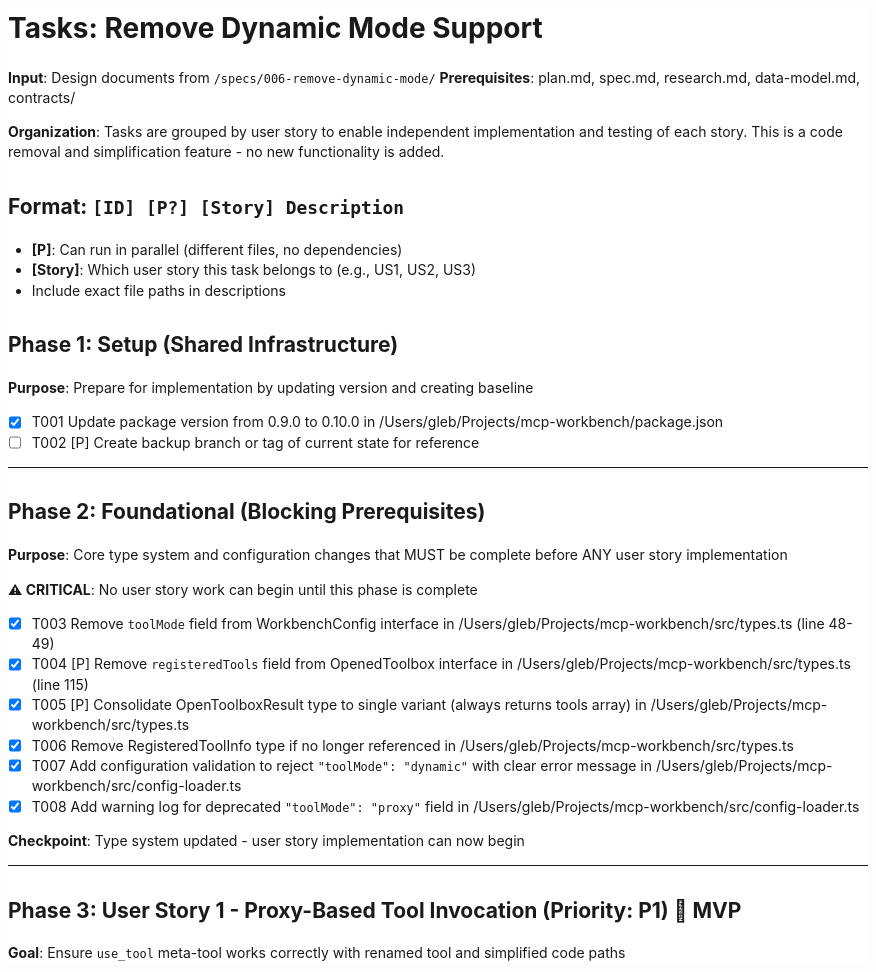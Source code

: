 # Tasks: Remove Dynamic Mode Support

**Input**: Design documents from `/specs/006-remove-dynamic-mode/`
**Prerequisites**: plan.md, spec.md, research.md, data-model.md, contracts/

**Organization**: Tasks are grouped by user story to enable independent implementation and testing of each story. This is a code removal and simplification feature - no new functionality is added.

## Format: `[ID] [P?] [Story] Description`

- **[P]**: Can run in parallel (different files, no dependencies)
- **[Story]**: Which user story this task belongs to (e.g., US1, US2, US3)
- Include exact file paths in descriptions

## Phase 1: Setup (Shared Infrastructure)

**Purpose**: Prepare for implementation by updating version and creating baseline

- [X] T001 Update package version from 0.9.0 to 0.10.0 in /Users/gleb/Projects/mcp-workbench/package.json
- [ ] T002 [P] Create backup branch or tag of current state for reference

---

## Phase 2: Foundational (Blocking Prerequisites)

**Purpose**: Core type system and configuration changes that MUST be complete before ANY user story implementation

**⚠️ CRITICAL**: No user story work can begin until this phase is complete

- [X] T003 Remove `toolMode` field from WorkbenchConfig interface in /Users/gleb/Projects/mcp-workbench/src/types.ts (line 48-49)
- [X] T004 [P] Remove `registeredTools` field from OpenedToolbox interface in /Users/gleb/Projects/mcp-workbench/src/types.ts (line 115)
- [X] T005 [P] Consolidate OpenToolboxResult type to single variant (always returns tools array) in /Users/gleb/Projects/mcp-workbench/src/types.ts
- [X] T006 Remove RegisteredToolInfo type if no longer referenced in /Users/gleb/Projects/mcp-workbench/src/types.ts
- [X] T007 Add configuration validation to reject `"toolMode": "dynamic"` with clear error message in /Users/gleb/Projects/mcp-workbench/src/config-loader.ts
- [X] T008 Add warning log for deprecated `"toolMode": "proxy"` field in /Users/gleb/Projects/mcp-workbench/src/config-loader.ts

**Checkpoint**: Type system updated - user story implementation can now begin

---

## Phase 3: User Story 1 - Proxy-Based Tool Invocation (Priority: P1) 🎯 MVP

**Goal**: Ensure `use_tool` meta-tool works correctly with renamed tool and simplified code paths
